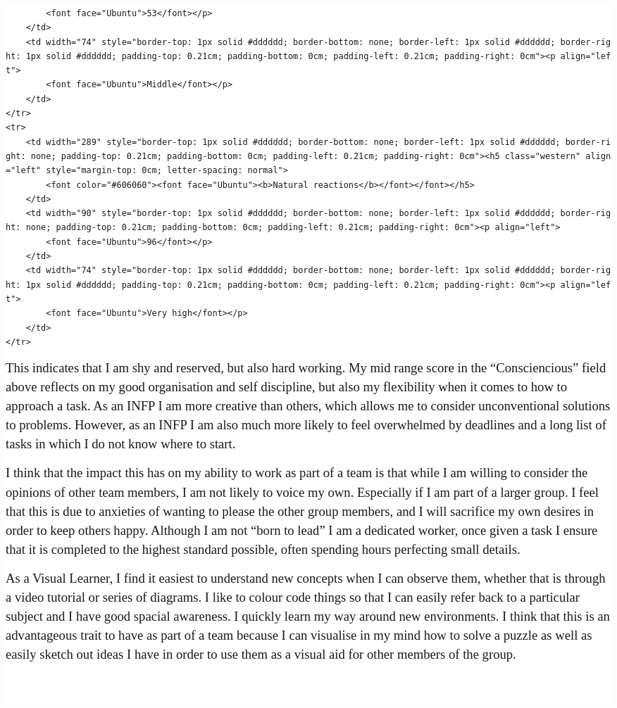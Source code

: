 			<font face="Ubuntu">53</font></p>
		</td>
		<td width="74" style="border-top: 1px solid #dddddd; border-bottom: none; border-left: 1px solid #dddddd; border-right: 1px solid #dddddd; padding-top: 0.21cm; padding-bottom: 0cm; padding-left: 0.21cm; padding-right: 0cm"><p align="left">
			<font face="Ubuntu">Middle</font></p>
		</td>
	</tr>
	<tr>
		<td width="289" style="border-top: 1px solid #dddddd; border-bottom: none; border-left: 1px solid #dddddd; border-right: none; padding-top: 0.21cm; padding-bottom: 0cm; padding-left: 0.21cm; padding-right: 0cm"><h5 class="western" align="left" style="margin-top: 0cm; letter-spacing: normal">
			<font color="#606060"><font face="Ubuntu"><b>Natural reactions</b></font></font></h5>
		</td>
		<td width="90" style="border-top: 1px solid #dddddd; border-bottom: none; border-left: 1px solid #dddddd; border-right: none; padding-top: 0.21cm; padding-bottom: 0cm; padding-left: 0.21cm; padding-right: 0cm"><p align="left">
			<font face="Ubuntu">96</font></p>
		</td>
		<td width="74" style="border-top: 1px solid #dddddd; border-bottom: none; border-left: 1px solid #dddddd; border-right: 1px solid #dddddd; padding-top: 0.21cm; padding-bottom: 0cm; padding-left: 0.21cm; padding-right: 0cm"><p align="left">
			<font face="Ubuntu">Very high</font></p>
		</td>
	</tr>
</table>
<p align="left" style="font-weight: normal"><font face="Ubuntu"><font size="4" style="font-size: 14pt">This
indicates that I am shy and reserved, but also hard working.  My mid
range score in the “Consciencious” field above reflects on my
good organisation and self discipline, but also my flexibility when
it comes to how to approach a task. As an INFP I am more creative
than others, which allows me to consider unconventional solutions to
problems. However, as an INFP I am also much more likely to feel
overwhelmed by deadlines and a long list of tasks in which I do not
know where to start.</font></font></p>
<p align="left" style="font-weight: normal"><font face="Ubuntu"><font size="4" style="font-size: 14pt">I
think that the impact this has on my ability to work as part of a
team is that while I am willing to consider the opinions of other
team members, I am not likely to voice my own. Especially if I am
part of a larger group. I feel that this is due to anxieties of
wanting to please the other group members, and I will sacrifice my
own desires in order to keep others happy. Although I am not “born
to lead” I am a dedicated worker, once given a task I ensure that
it is completed to the highest standard possible, often spending
hours perfecting small details. </font></font>
</p>
<p align="left" style="font-weight: normal"><font face="Ubuntu"><font size="4" style="font-size: 14pt">As
a Visual Learner, I find it easiest to understand new concepts when I
can observe them, whether that is through a video tutorial or series
of diagrams. I like to colour code things so that I can easily refer
back to a particular subject and I have good spacial awareness. I
quickly learn my way around new environments. I think that this is an
advantageous trait to have as part of a team because I can visualise
in my mind how to solve a puzzle as well as easily sketch out ideas I
have in order to use them as a visual aid for other members of the
group.</font></font></p>
<p align="left" style="font-weight: normal"><br/>
<br/>
